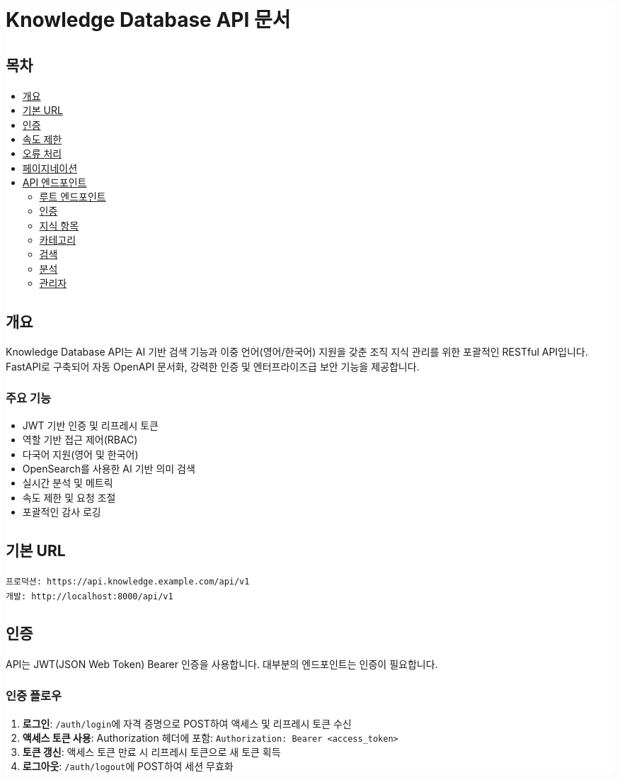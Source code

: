 # Knowledge Database API 문서

## 목차
- [개요](#개요)
- [기본 URL](#기본-url)
- [인증](#인증)
- [속도 제한](#속도-제한)
- [오류 처리](#오류-처리)
- [페이지네이션](#페이지네이션)
- [API 엔드포인트](#api-엔드포인트)
  - [루트 엔드포인트](#루트-엔드포인트)
  - [인증](#인증-엔드포인트)
  - [지식 항목](#지식-항목)
  - [카테고리](#카테고리)
  - [검색](#검색)
  - [분석](#분석)
  - [관리자](#관리자)

## 개요

Knowledge Database API는 AI 기반 검색 기능과 이중 언어(영어/한국어) 지원을 갖춘 조직 지식 관리를 위한 포괄적인 RESTful API입니다. FastAPI로 구축되어 자동 OpenAPI 문서화, 강력한 인증 및 엔터프라이즈급 보안 기능을 제공합니다.

### 주요 기능
- JWT 기반 인증 및 리프레시 토큰
- 역할 기반 접근 제어(RBAC)
- 다국어 지원(영어 및 한국어)
- OpenSearch를 사용한 AI 기반 의미 검색
- 실시간 분석 및 메트릭
- 속도 제한 및 요청 조절
- 포괄적인 감사 로깅

## 기본 URL

```
프로덕션: https://api.knowledge.example.com/api/v1
개발: http://localhost:8000/api/v1
```

## 인증

API는 JWT(JSON Web Token) Bearer 인증을 사용합니다. 대부분의 엔드포인트는 인증이 필요합니다.

### 인증 플로우

1. **로그인**: `/auth/login`에 자격 증명으로 POST하여 액세스 및 리프레시 토큰 수신
2. **액세스 토큰 사용**: Authorization 헤더에 포함: `Authorization: Bearer <access_token>`
3. **토큰 갱신**: 액세스 토큰 만료 시 리프레시 토큰으로 새 토큰 획득
4. **로그아웃**: `/auth/logout`에 POST하여 세션 무효화
